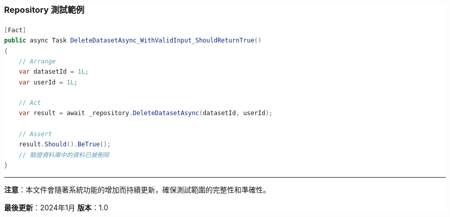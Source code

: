 ### Repository 測試範例
```csharp
[Fact]
public async Task DeleteDatasetAsync_WithValidInput_ShouldReturnTrue()
{
    // Arrange
    var datasetId = 1L;
    var userId = 1L;
    
    // Act
    var result = await _repository.DeleteDatasetAsync(datasetId, userId);

    // Assert
    result.Should().BeTrue();
    // 驗證資料庫中的資料已被刪除
}
```

---

**注意**：本文件會隨著系統功能的增加而持續更新，確保測試範圍的完整性和準確性。

**最後更新**：2024年1月
**版本**：1.0
